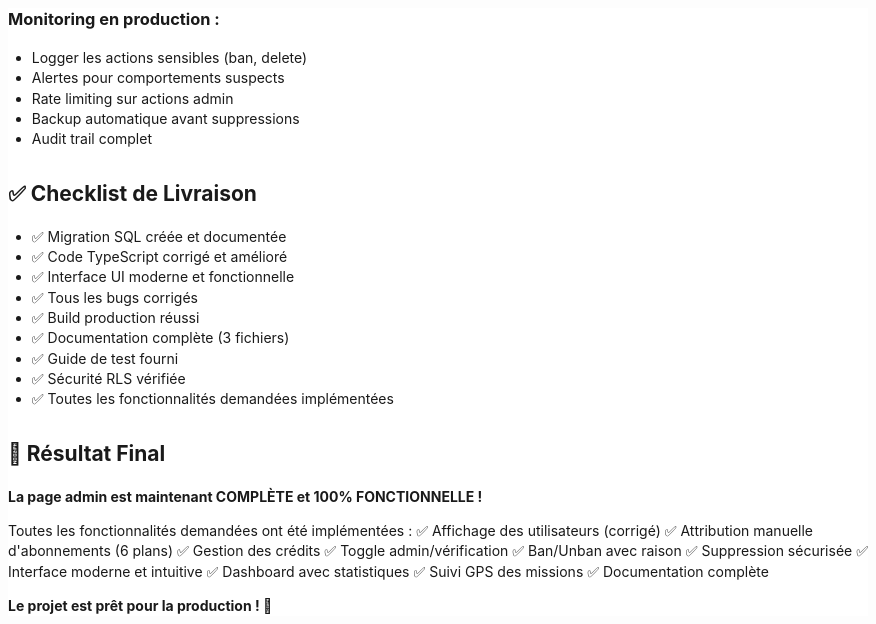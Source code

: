 ### Monitoring en production :
- Logger les actions sensibles (ban, delete)
- Alertes pour comportements suspects
- Rate limiting sur actions admin
- Backup automatique avant suppressions
- Audit trail complet

## ✅ Checklist de Livraison

- ✅ Migration SQL créée et documentée
- ✅ Code TypeScript corrigé et amélioré
- ✅ Interface UI moderne et fonctionnelle
- ✅ Tous les bugs corrigés
- ✅ Build production réussi
- ✅ Documentation complète (3 fichiers)
- ✅ Guide de test fourni
- ✅ Sécurité RLS vérifiée
- ✅ Toutes les fonctionnalités demandées implémentées

## 🎉 Résultat Final

**La page admin est maintenant COMPLÈTE et 100% FONCTIONNELLE !**

Toutes les fonctionnalités demandées ont été implémentées :
✅ Affichage des utilisateurs (corrigé)
✅ Attribution manuelle d'abonnements (6 plans)
✅ Gestion des crédits
✅ Toggle admin/vérification
✅ Ban/Unban avec raison
✅ Suppression sécurisée
✅ Interface moderne et intuitive
✅ Dashboard avec statistiques
✅ Suivi GPS des missions
✅ Documentation complète

**Le projet est prêt pour la production ! 🚀**
